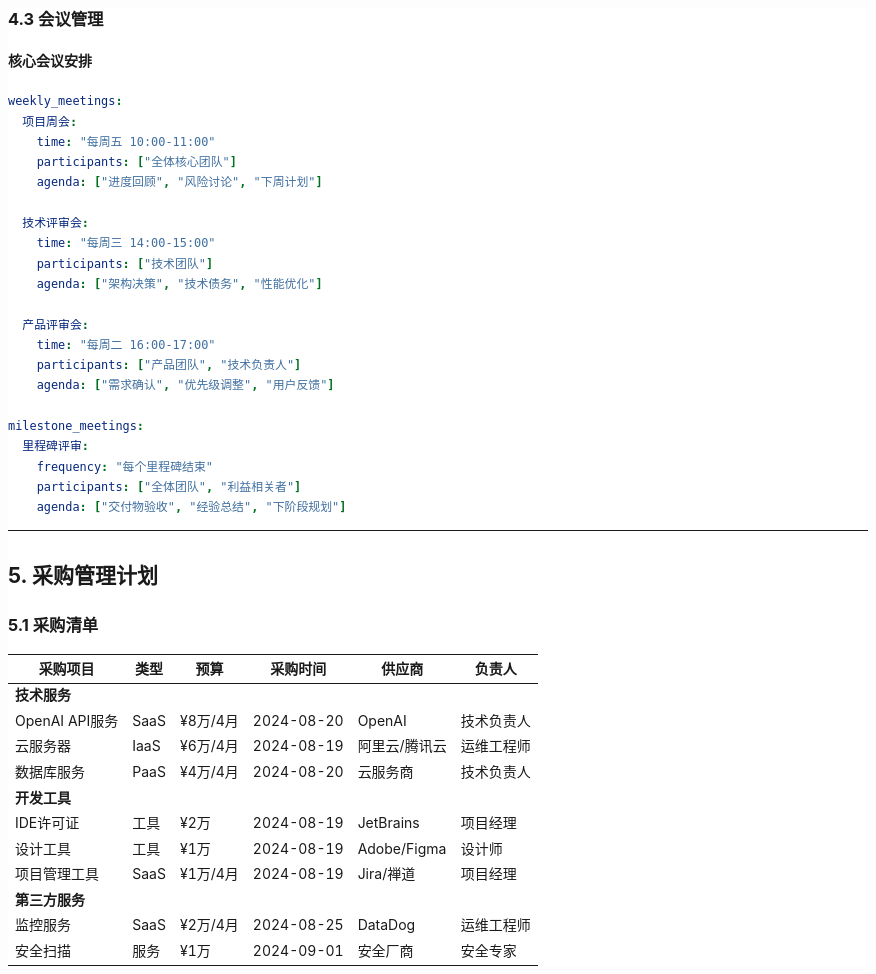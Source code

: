 ### 4.3 会议管理

#### 核心会议安排
```yaml
weekly_meetings:
  项目周会:
    time: "每周五 10:00-11:00"
    participants: ["全体核心团队"]
    agenda: ["进度回顾", "风险讨论", "下周计划"]
    
  技术评审会:
    time: "每周三 14:00-15:00"  
    participants: ["技术团队"]
    agenda: ["架构决策", "技术债务", "性能优化"]
    
  产品评审会:
    time: "每周二 16:00-17:00"
    participants: ["产品团队", "技术负责人"]
    agenda: ["需求确认", "优先级调整", "用户反馈"]

milestone_meetings:
  里程碑评审:
    frequency: "每个里程碑结束"
    participants: ["全体团队", "利益相关者"]
    agenda: ["交付物验收", "经验总结", "下阶段规划"]
```

---

## 5. 采购管理计划

### 5.1 采购清单

| 采购项目 | 类型 | 预算 | 采购时间 | 供应商 | 负责人 |
|---------|------|------|----------|--------|--------|
| **技术服务** |  |  |  |  |  |
| OpenAI API服务 | SaaS | ¥8万/4月 | 2024-08-20 | OpenAI | 技术负责人 |
| 云服务器 | IaaS | ¥6万/4月 | 2024-08-19 | 阿里云/腾讯云 | 运维工程师 |
| 数据库服务 | PaaS | ¥4万/4月 | 2024-08-20 | 云服务商 | 技术负责人 |
| **开发工具** |  |  |  |  |  |
| IDE许可证 | 工具 | ¥2万 | 2024-08-19 | JetBrains | 项目经理 |
| 设计工具 | 工具 | ¥1万 | 2024-08-19 | Adobe/Figma | 设计师 |
| 项目管理工具 | SaaS | ¥1万/4月 | 2024-08-19 | Jira/禅道 | 项目经理 |
| **第三方服务** |  |  |  |  |  |
| 监控服务 | SaaS | ¥2万/4月 | 2024-08-25 | DataDog | 运维工程师 |
| 安全扫描 | 服务 | ¥1万 | 2024-09-01 | 安全厂商 | 安全专家 |
